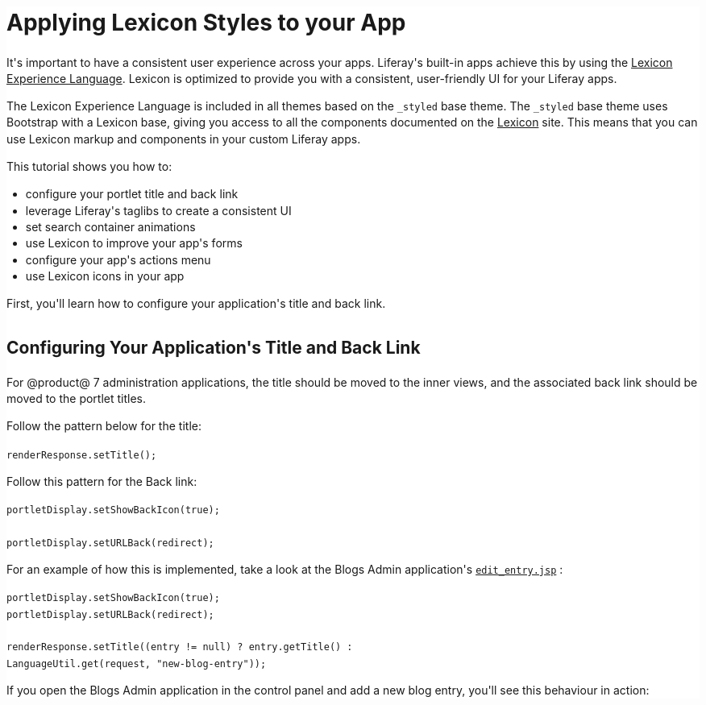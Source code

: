 # Applying Lexicon Styles to your App [](id=applying-lexicon-styles-to-your-app)

It's important to have a consistent user experience across your apps. Liferay's
built-in apps achieve this by using the
[Lexicon Experience Language](https://dev.liferay.com/participate/liferaypedia/-/wiki/Main/Lexicon).
Lexicon is optimized to provide you with a consistent, user-friendly UI for your
Liferay apps.

The Lexicon Experience Language is included in all themes based on the `_styled`
base theme. The `_styled` base theme uses Bootstrap with a Lexicon base, giving
you access to all the components documented on the [Lexicon](http://liferay.github.io/lexicon/)
site. This means that you can use Lexicon markup and components in your custom
Liferay apps.

This tutorial shows you how to:

- configure your portlet title and back link
- leverage Liferay's taglibs to create a consistent UI
- set search container animations
- use Lexicon to improve your app's forms
- configure your app's actions menu
- use Lexicon icons in your app

First, you'll learn how to configure your application's title and back link.

## Configuring Your Application's Title and Back Link [](id=configuring-your-applications-title-and-back-link)

For @product@ 7 administration applications, the title should be moved to the
inner views, and the associated back link should be moved to the portlet titles.

Follow the pattern below for the title:

    renderResponse.setTitle();
    
Follow this pattern for the Back link:

    portletDisplay.setShowBackIcon(true);
    
    portletDisplay.setURLBack(redirect);
    
For an example of how this is implemented, take a look at the Blogs Admin
application's [`edit_entry.jsp`](https://github.com/liferay/liferay-portal/blob/b74496b5c450c134957347e7ebabd25dec1c763d/modules/apps/collaboration/blogs/blogs-web/src/main/resources/META-INF/resources/blogs/edit_entry.jsp)
:

    portletDisplay.setShowBackIcon(true);
    portletDisplay.setURLBack(redirect);
    
    renderResponse.setTitle((entry != null) ? entry.getTitle() : 
    LanguageUtil.get(request, "new-blog-entry"));

If you open the Blogs Admin application in the control panel and add a new
blog entry, you'll see this behaviour in action:
